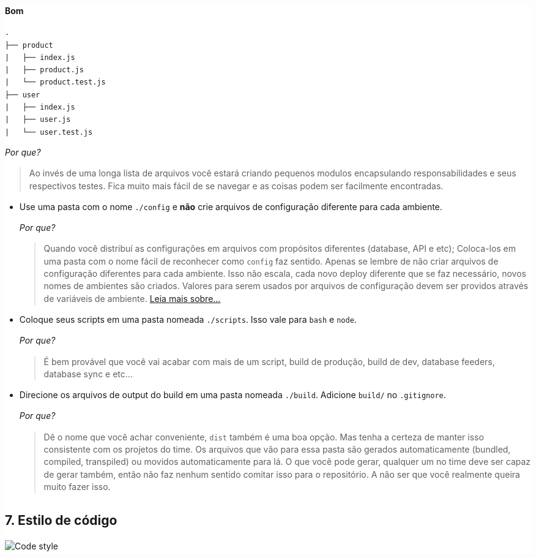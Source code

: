   **Bom**

  ```
  .
  ├── product
  |   ├── index.js
  |   ├── product.js
  |   └── product.test.js
  ├── user
  |   ├── index.js
  |   ├── user.js
  |   └── user.test.js
  ```

  _Por que?_

  > Ao invés de uma longa lista de arquivos você estará criando pequenos modulos encapsulando responsabilidades e seus respectivos testes. Fica muito mais fácil de se navegar e as coisas podem ser facilmente encontradas.

- Use uma pasta com o nome `./config` e **não** crie arquivos de configuração diferente para cada ambiente.

  _Por que?_

  > Quando você distribuí as configurações em arquivos com propósitos diferentes (database, API e etc); Coloca-los em uma pasta com o nome fácil de reconhecer como `config` faz sentido. Apenas se lembre de não criar arquivos de configuração diferentes para cada ambiente. Isso não escala, cada novo deploy diferente que se faz necessário, novos nomes de ambientes são criados.
  > Valores para serem usados por arquivos de configuração devem ser providos através de variáveis de ambiente. [Leia mais sobre...](https://medium.com/@fedorHK/no-config-b3f1171eecd5)

* Coloque seus scripts em uma pasta nomeada `./scripts`. Isso vale para `bash` e `node`.

  _Por que?_

  > É bem provável que você vai acabar com mais de um script, build de produção, build de dev, database feeders, database sync e etc...

- Direcione os arquivos de output do build em uma pasta nomeada `./build`. Adicione `build/` no `.gitignore`.

  _Por que?_

  > Dê o nome que você achar conveniente, `dist` também é uma boa opção. Mas tenha a certeza de manter isso consistente com os projetos do time. Os arquivos que vão para essa pasta são gerados automaticamente (bundled, compiled, transpiled) ou movidos automaticamente para lá. O que você pode gerar, qualquer um no time deve ser capaz de gerar também, então não faz nenhum sentido comitar isso para o repositório. A não ser que você realmente queira muito fazer isso.

<a name="code-style"></a>

## 7. Estilo de código

![Code style](/images/code-style.png)

<a name="code-style-check"></a>

